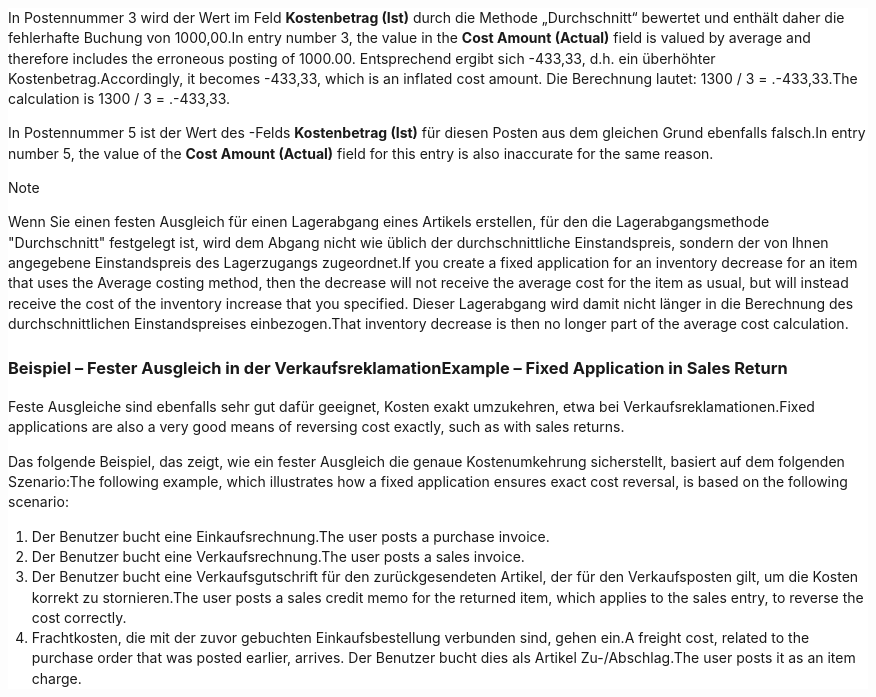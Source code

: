 <span data-ttu-id="b2306-354">In Postennummer 3 wird der Wert im Feld **Kostenbetrag (Ist)** durch die Methode „Durchschnitt“ bewertet und enthält daher die fehlerhafte Buchung von 1000,00.</span><span class="sxs-lookup"><span data-stu-id="b2306-354">In entry number 3, the value in the **Cost Amount (Actual)** field is valued by average and therefore includes the erroneous posting of 1000.00.</span></span> <span data-ttu-id="b2306-355">Entsprechend ergibt sich -433,33, d.h. ein überhöhter Kostenbetrag.</span><span class="sxs-lookup"><span data-stu-id="b2306-355">Accordingly, it becomes -433,33, which is an inflated cost amount.</span></span> <span data-ttu-id="b2306-356">Die Berechnung lautet: 1300 / 3 = .-433,33.</span><span class="sxs-lookup"><span data-stu-id="b2306-356">The calculation is 1300 / 3 = .-433,33.</span></span>  
  
<span data-ttu-id="b2306-357">In Postennummer 5 ist der Wert des -Felds **Kostenbetrag (Ist)** für diesen Posten aus dem gleichen Grund ebenfalls falsch.</span><span class="sxs-lookup"><span data-stu-id="b2306-357">In entry number 5, the value of the **Cost Amount (Actual)** field for this entry is also inaccurate for the same reason.</span></span>  
  
> [!NOTE]  
>  <span data-ttu-id="b2306-358">Wenn Sie einen festen Ausgleich für einen Lagerabgang eines Artikels erstellen, für den die Lagerabgangsmethode "Durchschnitt" festgelegt ist, wird dem Abgang nicht wie üblich der durchschnittliche Einstandspreis, sondern der von Ihnen angegebene Einstandspreis des Lagerzugangs zugeordnet.</span><span class="sxs-lookup"><span data-stu-id="b2306-358">If you create a fixed application for an inventory decrease for an item that uses the Average costing method, then the decrease will not receive the average cost for the item as usual, but will instead receive the cost of the inventory increase that you specified.</span></span> <span data-ttu-id="b2306-359">Dieser Lagerabgang wird damit nicht länger in die Berechnung des durchschnittlichen Einstandspreises einbezogen.</span><span class="sxs-lookup"><span data-stu-id="b2306-359">That inventory decrease is then no longer part of the average cost calculation.</span></span>  
  
### <a name="example--fixed-application-in-sales-return"></a><span data-ttu-id="b2306-360">Beispiel – Fester Ausgleich in der Verkaufsreklamation</span><span class="sxs-lookup"><span data-stu-id="b2306-360">Example – Fixed Application in Sales Return</span></span>  
<span data-ttu-id="b2306-361">Feste Ausgleiche sind ebenfalls sehr gut dafür geeignet, Kosten exakt umzukehren, etwa bei Verkaufsreklamationen.</span><span class="sxs-lookup"><span data-stu-id="b2306-361">Fixed applications are also a very good means of reversing cost exactly, such as with sales returns.</span></span>  
  
<span data-ttu-id="b2306-362">Das folgende Beispiel, das zeigt, wie ein fester Ausgleich die genaue Kostenumkehrung sicherstellt, basiert auf dem folgenden Szenario:</span><span class="sxs-lookup"><span data-stu-id="b2306-362">The following example, which illustrates how a fixed application ensures exact cost reversal, is based on the following scenario:</span></span>  
  
1. <span data-ttu-id="b2306-363">Der Benutzer bucht eine Einkaufsrechnung.</span><span class="sxs-lookup"><span data-stu-id="b2306-363">The user posts a purchase invoice.</span></span>  
2. <span data-ttu-id="b2306-364">Der Benutzer bucht eine Verkaufsrechnung.</span><span class="sxs-lookup"><span data-stu-id="b2306-364">The user posts a sales invoice.</span></span>  
3. <span data-ttu-id="b2306-365">Der Benutzer bucht eine Verkaufsgutschrift für den zurückgesendeten Artikel, der für den Verkaufsposten gilt, um die Kosten korrekt zu stornieren.</span><span class="sxs-lookup"><span data-stu-id="b2306-365">The user posts a sales credit memo for the returned item, which applies to the sales entry, to reverse the cost correctly.</span></span>  
4. <span data-ttu-id="b2306-366">Frachtkosten, die mit der zuvor gebuchten Einkaufsbestellung verbunden sind, gehen ein.</span><span class="sxs-lookup"><span data-stu-id="b2306-366">A freight cost, related to the purchase order that was posted earlier, arrives.</span></span> <span data-ttu-id="b2306-367">Der Benutzer bucht dies als Artikel Zu-/Abschlag.</span><span class="sxs-lookup"><span data-stu-id="b2306-367">The user posts it as an item charge.</span></span>  
  